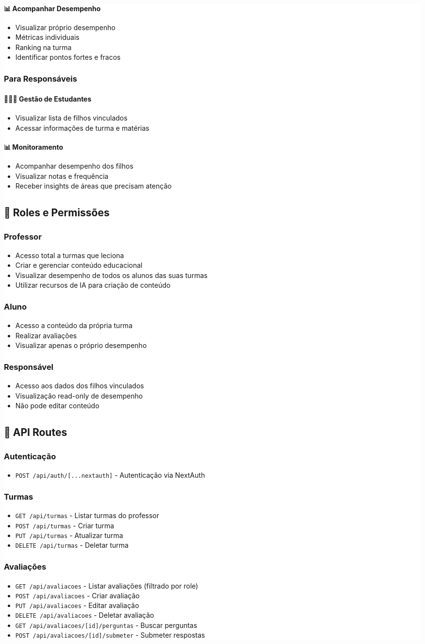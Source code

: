#### 📊 Acompanhar Desempenho
- Visualizar próprio desempenho
- Métricas individuais
- Ranking na turma
- Identificar pontos fortes e fracos

### Para Responsáveis

#### 👨‍👩‍👧 Gestão de Estudantes
- Visualizar lista de filhos vinculados
- Acessar informações de turma e matérias

#### 📊 Monitoramento
- Acompanhar desempenho dos filhos
- Visualizar notas e frequência
- Receber insights de áreas que precisam atenção

## 🔐 Roles e Permissões

### Professor
- Acesso total a turmas que leciona
- Criar e gerenciar conteúdo educacional
- Visualizar desempenho de todos os alunos das suas turmas
- Utilizar recursos de IA para criação de conteúdo

### Aluno
- Acesso a conteúdo da própria turma
- Realizar avaliações
- Visualizar apenas o próprio desempenho

### Responsável
- Acesso aos dados dos filhos vinculados
- Visualização read-only de desempenho
- Não pode editar conteúdo

## 🔌 API Routes

### Autenticação
- `POST /api/auth/[...nextauth]` - Autenticação via NextAuth

### Turmas
- `GET /api/turmas` - Listar turmas do professor
- `POST /api/turmas` - Criar turma
- `PUT /api/turmas` - Atualizar turma
- `DELETE /api/turmas` - Deletar turma

### Avaliações
- `GET /api/avaliacoes` - Listar avaliações (filtrado por role)
- `POST /api/avaliacoes` - Criar avaliação
- `PUT /api/avaliacoes` - Editar avaliação
- `DELETE /api/avaliacoes` - Deletar avaliação
- `GET /api/avaliacoes/[id]/perguntas` - Buscar perguntas
- `POST /api/avaliacoes/[id]/submeter` - Submeter respostas
